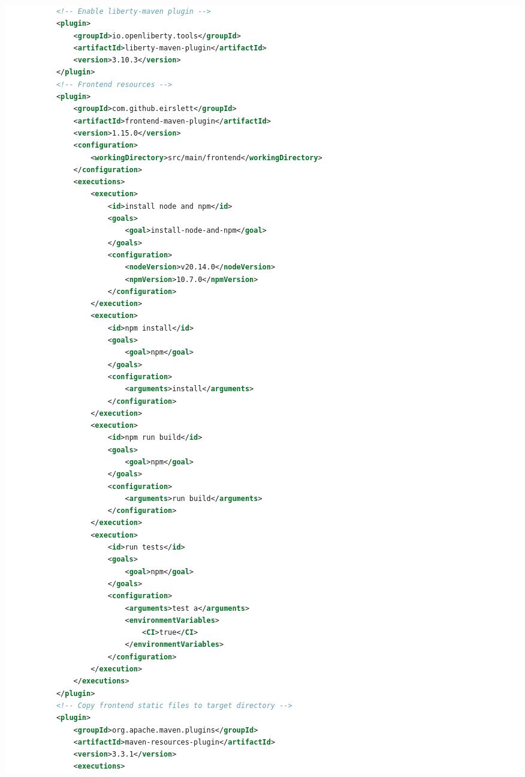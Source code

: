 ```xml
            <!-- Enable liberty-maven plugin -->
            <plugin>
                <groupId>io.openliberty.tools</groupId>
                <artifactId>liberty-maven-plugin</artifactId>
                <version>3.10.3</version>            
            </plugin>
            <!-- Frontend resources -->
            <plugin>
                <groupId>com.github.eirslett</groupId>
                <artifactId>frontend-maven-plugin</artifactId>
                <version>1.15.0</version>
                <configuration>
                    <workingDirectory>src/main/frontend</workingDirectory>
                </configuration>
                <executions>
                    <execution>
                        <id>install node and npm</id>
                        <goals>
                            <goal>install-node-and-npm</goal>
                        </goals>
                        <configuration>
                            <nodeVersion>v20.14.0</nodeVersion>
                            <npmVersion>10.7.0</npmVersion>
                        </configuration>
                    </execution>
                    <execution>
                        <id>npm install</id>
                        <goals>
                            <goal>npm</goal>
                        </goals>
                        <configuration>
                            <arguments>install</arguments>
                        </configuration>
                    </execution>
                    <execution>
                        <id>npm run build</id>
                        <goals>
                            <goal>npm</goal>
                        </goals>
                        <configuration>
                            <arguments>run build</arguments>
                        </configuration>
                    </execution>
                    <execution>
                        <id>run tests</id>
                        <goals>
                            <goal>npm</goal>
                        </goals>
                        <configuration>
                            <arguments>test a</arguments>
                            <environmentVariables>
                                <CI>true</CI>
                            </environmentVariables>
                        </configuration>
                    </execution>
                </executions>
            </plugin>
            <!-- Copy frontend static files to target directory -->
            <plugin>
                <groupId>org.apache.maven.plugins</groupId>
                <artifactId>maven-resources-plugin</artifactId>
                <version>3.3.1</version>
                <executions>
```